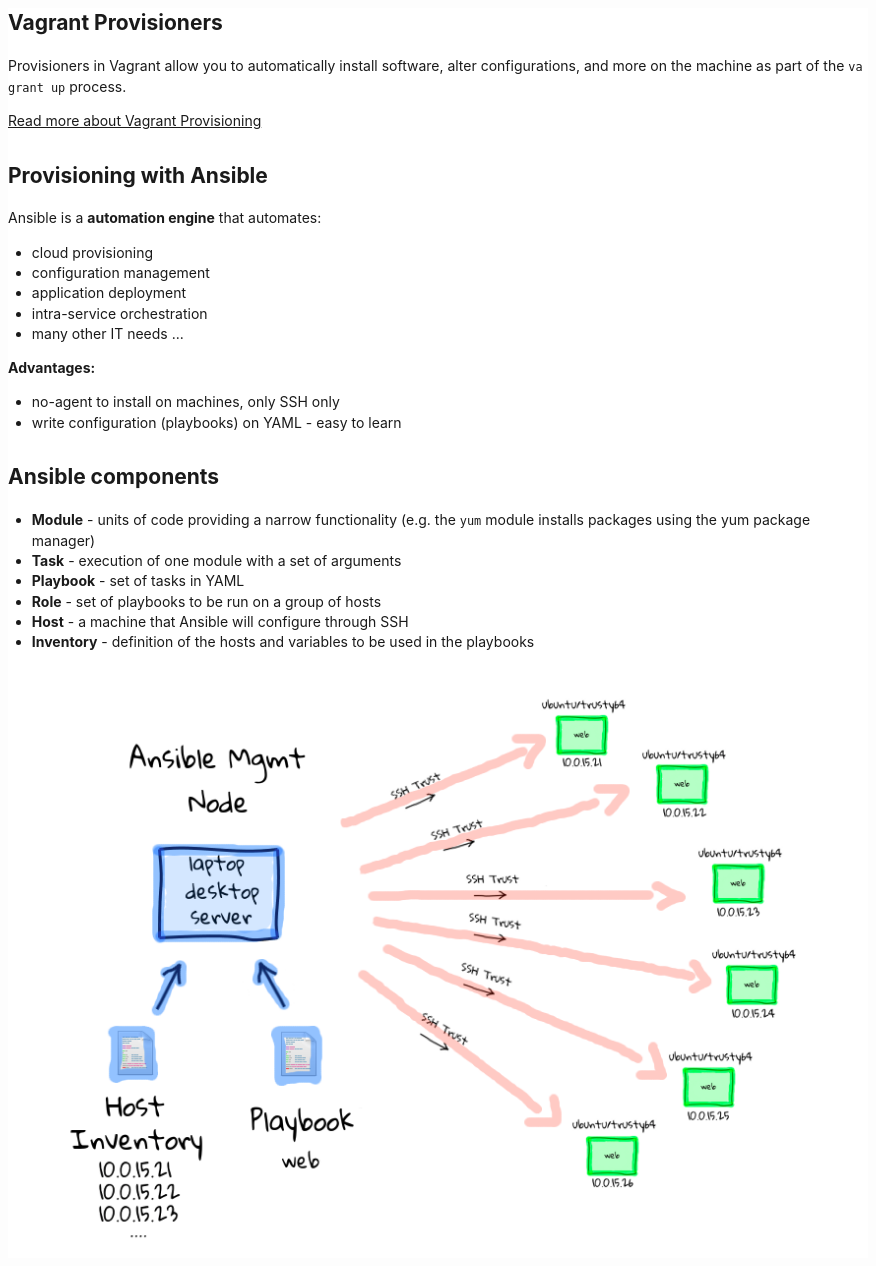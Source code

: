 ## Vagrant Provisioners

Provisioners in Vagrant allow you to automatically install software, alter configurations, and more on the machine as part of the `vagrant up` process.

[Read more about Vagrant Provisioning](https://www.vagrantup.com/docs/provisioning)

## Provisioning with Ansible 

Ansible is a **automation engine** that automates:

  - cloud provisioning
  - configuration management
  - application deployment
  - intra-service orchestration
  - many other IT needs ...
  
**Advantages:**

  - no-agent to install on machines, only SSH only
  - write configuration (playbooks) on YAML - easy to learn
  
## Ansible components

- **Module** - units of code providing a narrow functionality (e.g. the `yum` module installs packages using the yum package manager)
- **Task** - execution of one module with a set of arguments
- **Playbook** - set of tasks in YAML
- **Role** - set of playbooks to be run on a group of hosts
- **Host** - a machine that Ansible will configure through SSH
- **Inventory** - definition of the hosts and variables to be used in the playbooks

![Ansible components](image/ansible.png)
